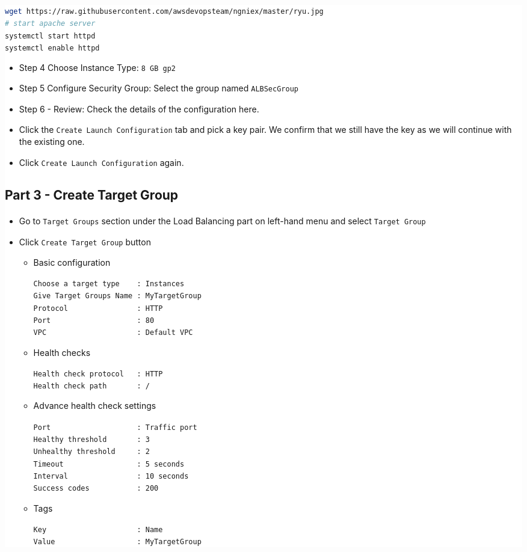 ```bash
wget https://raw.githubusercontent.com/awsdevopsteam/ngniex/master/ryu.jpg
# start apache server
systemctl start httpd
systemctl enable httpd
```

- Step 4 Choose Instance Type: `8 GB gp2`

- Step 5 Configure Security Group: Select the group named `ALBSecGroup`

- Step 6 - Review: Check the details of the configuration here.

- Click the `Create Launch Configuration` tab and pick a key pair. We confirm that we still have the key as we will continue with the existing one.

- Click `Create Launch Configuration` again.

## Part 3 - Create Target Group

- Go to `Target Groups` section under the Load Balancing part on left-hand menu and select `Target Group`

- Click `Create Target Group` button

  - Basic configuration

    ```text
    Choose a target type    : Instances
    Give Target Groups Name : MyTargetGroup
    Protocol                : HTTP
    Port                    : 80
    VPC                     : Default VPC
    ```

  - Health checks

    ```text
    Health check protocol   : HTTP
    Health check path       : /
    ```

  - Advance health check settings

    ```text
    Port                    : Traffic port
    Healthy threshold       : 3
    Unhealthy threshold     : 2
    Timeout                 : 5 seconds
    Interval                : 10 seconds
    Success codes           : 200
    ```

  - Tags

    ```text
    Key                     : Name
    Value                   : MyTargetGroup
    ```
